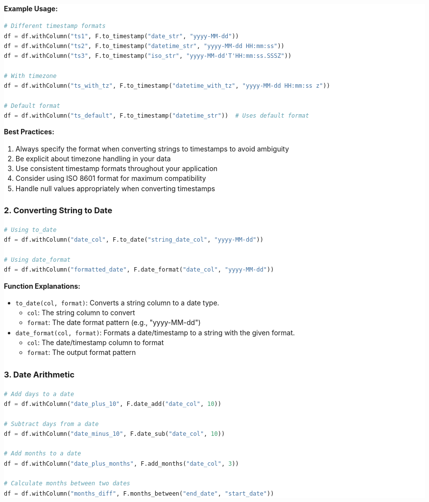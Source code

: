 **Example Usage:**
```python
# Different timestamp formats
df = df.withColumn("ts1", F.to_timestamp("date_str", "yyyy-MM-dd"))
df = df.withColumn("ts2", F.to_timestamp("datetime_str", "yyyy-MM-dd HH:mm:ss"))
df = df.withColumn("ts3", F.to_timestamp("iso_str", "yyyy-MM-dd'T'HH:mm:ss.SSSZ"))

# With timezone
df = df.withColumn("ts_with_tz", F.to_timestamp("datetime_with_tz", "yyyy-MM-dd HH:mm:ss z"))

# Default format
df = df.withColumn("ts_default", F.to_timestamp("datetime_str"))  # Uses default format
```

**Best Practices:**
1. Always specify the format when converting strings to timestamps to avoid ambiguity
2. Be explicit about timezone handling in your data
3. Use consistent timestamp formats throughout your application
4. Consider using ISO 8601 format for maximum compatibility
5. Handle null values appropriately when converting timestamps

### 2. Converting String to Date
```python
# Using to_date
df = df.withColumn("date_col", F.to_date("string_date_col", "yyyy-MM-dd"))

# Using date_format
df = df.withColumn("formatted_date", F.date_format("date_col", "yyyy-MM-dd"))
```

**Function Explanations:**
- `to_date(col, format)`: Converts a string column to a date type.
  - `col`: The string column to convert
  - `format`: The date format pattern (e.g., "yyyy-MM-dd")
- `date_format(col, format)`: Formats a date/timestamp to a string with the given format.
  - `col`: The date/timestamp column to format
  - `format`: The output format pattern

### 3. Date Arithmetic
```python
# Add days to a date
df = df.withColumn("date_plus_10", F.date_add("date_col", 10))

# Subtract days from a date
df = df.withColumn("date_minus_10", F.date_sub("date_col", 10))

# Add months to a date
df = df.withColumn("date_plus_months", F.add_months("date_col", 3))

# Calculate months between two dates
df = df.withColumn("months_diff", F.months_between("end_date", "start_date"))
```

